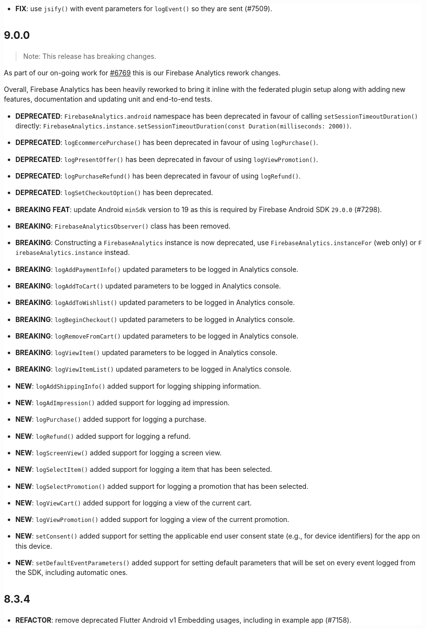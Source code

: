  - **FIX**: use `jsify()` with event parameters for `logEvent()` so they are sent (#7509).

## 9.0.0

> Note: This release has breaking changes.

As part of our on-going work for [#6769](https://github.com/firebase/flutterfire/issues/6979) this is our Firebase Analytics rework changes.

Overall, Firebase Analytics has been heavily reworked to bring it inline with the federated plugin setup along with adding new features,
documentation and updating unit and end-to-end tests.

- **DEPRECATED**: `FirebaseAnalytics.android` namespace has been deprecated in favour of calling `setSessionTimeoutDuration()` directly: `FirebaseAnalytics.instance.setSessionTimeoutDuration(const Duration(milliseconds: 2000))`.
- **DEPRECATED**: `logEcommercePurchase()` has been deprecated in favour of using `logPurchase()`.
- **DEPRECATED**: `logPresentOffer()` has been deprecated in favour of using `logViewPromotion()`.
- **DEPRECATED**: `logPurchaseRefund()` has been deprecated in favour of using `logRefund()`.
- **DEPRECATED**: `logSetCheckoutOption()` has been deprecated.

- **BREAKING** **FEAT**: update Android `minSdk` version to 19 as this is required by Firebase Android SDK `29.0.0` (#7298).
- **BREAKING**: `FirebaseAnalyticsObserver()` class has been removed.
- **BREAKING**: Constructing a `FirebaseAnalytics` instance is now deprecated, use `FirebaseAnalytics.instanceFor` (web only) or `FirebaseAnalytics.instance` instead.
- **BREAKING**: `logAddPaymentInfo()` updated parameters to be logged in Analytics console.
- **BREAKING**: `logAddToCart()` updated parameters to be logged in Analytics console.
- **BREAKING**: `logAddToWishlist()` updated parameters to be logged in Analytics console.
- **BREAKING**: `logBeginCheckout()` updated parameters to be logged in Analytics console.
- **BREAKING**: `logRemoveFromCart()` updated parameters to be logged in Analytics console.
- **BREAKING**: `logViewItem()` updated parameters to be logged in Analytics console.
- **BREAKING**: `logViewItemList()` updated parameters to be logged in Analytics console.

- **NEW**: `logAddShippingInfo()` added support for logging shipping information.
- **NEW**: `logAdImpression()` added support for logging ad impression.
- **NEW**: `logPurchase()` added support for logging a purchase.
- **NEW**: `logRefund()` added support for logging a refund.
- **NEW**: `logScreenView()` added support for logging a screen view.
- **NEW**: `logSelectItem()` added support for logging a item that has been selected.
- **NEW**: `logSelectPromotion()` added support for logging a promotion that has been selected.
- **NEW**: `logViewCart()` added support for logging a view of the current cart.
- **NEW**: `logViewPromotion()` added support for logging a view of the current promotion.
- **NEW**: `setConsent()` added support for setting the applicable end user consent state (e.g., for device identifiers) for the app on this device.
- **NEW**: `setDefaultEventParameters()` added support for setting default parameters that will be set on every event logged from the SDK, including automatic ones.

## 8.3.4

 - **REFACTOR**: remove deprecated Flutter Android v1 Embedding usages, including in example app (#7158).
